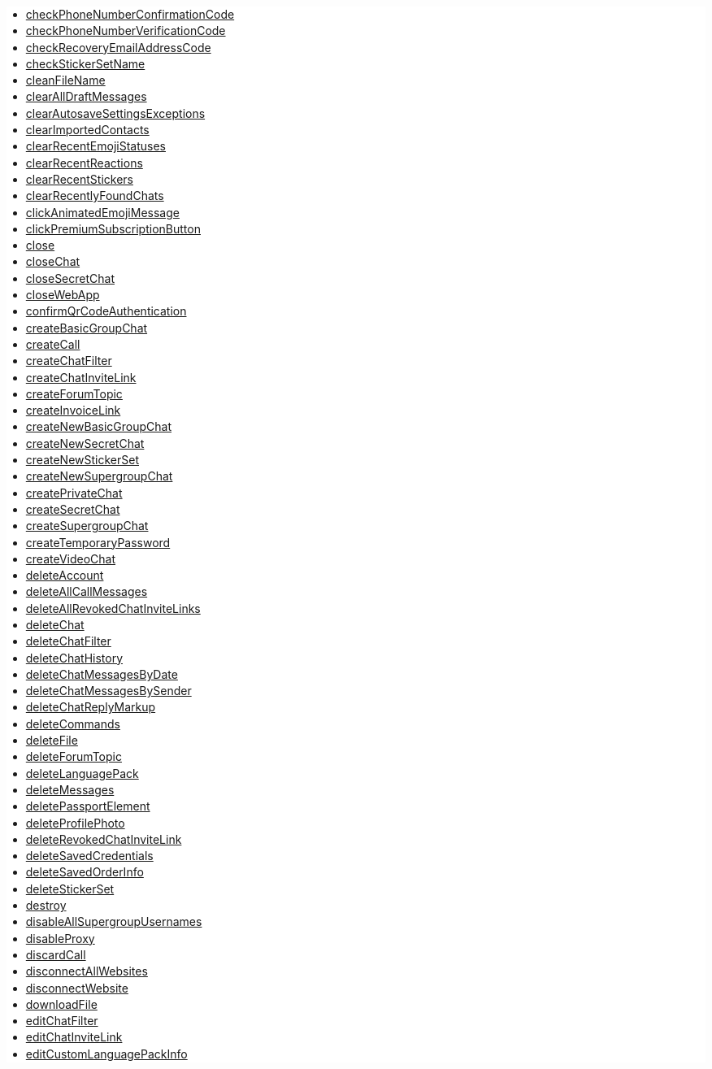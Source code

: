 - [checkPhoneNumberConfirmationCode](index.types._Methods.md#checkphonenumberconfirmationcode)
- [checkPhoneNumberVerificationCode](index.types._Methods.md#checkphonenumberverificationcode)
- [checkRecoveryEmailAddressCode](index.types._Methods.md#checkrecoveryemailaddresscode)
- [checkStickerSetName](index.types._Methods.md#checkstickersetname)
- [cleanFileName](index.types._Methods.md#cleanfilename)
- [clearAllDraftMessages](index.types._Methods.md#clearalldraftmessages)
- [clearAutosaveSettingsExceptions](index.types._Methods.md#clearautosavesettingsexceptions)
- [clearImportedContacts](index.types._Methods.md#clearimportedcontacts)
- [clearRecentEmojiStatuses](index.types._Methods.md#clearrecentemojistatuses)
- [clearRecentReactions](index.types._Methods.md#clearrecentreactions)
- [clearRecentStickers](index.types._Methods.md#clearrecentstickers)
- [clearRecentlyFoundChats](index.types._Methods.md#clearrecentlyfoundchats)
- [clickAnimatedEmojiMessage](index.types._Methods.md#clickanimatedemojimessage)
- [clickPremiumSubscriptionButton](index.types._Methods.md#clickpremiumsubscriptionbutton)
- [close](index.types._Methods.md#close)
- [closeChat](index.types._Methods.md#closechat)
- [closeSecretChat](index.types._Methods.md#closesecretchat)
- [closeWebApp](index.types._Methods.md#closewebapp)
- [confirmQrCodeAuthentication](index.types._Methods.md#confirmqrcodeauthentication)
- [createBasicGroupChat](index.types._Methods.md#createbasicgroupchat)
- [createCall](index.types._Methods.md#createcall)
- [createChatFilter](index.types._Methods.md#createchatfilter)
- [createChatInviteLink](index.types._Methods.md#createchatinvitelink)
- [createForumTopic](index.types._Methods.md#createforumtopic)
- [createInvoiceLink](index.types._Methods.md#createinvoicelink)
- [createNewBasicGroupChat](index.types._Methods.md#createnewbasicgroupchat)
- [createNewSecretChat](index.types._Methods.md#createnewsecretchat)
- [createNewStickerSet](index.types._Methods.md#createnewstickerset)
- [createNewSupergroupChat](index.types._Methods.md#createnewsupergroupchat)
- [createPrivateChat](index.types._Methods.md#createprivatechat)
- [createSecretChat](index.types._Methods.md#createsecretchat)
- [createSupergroupChat](index.types._Methods.md#createsupergroupchat)
- [createTemporaryPassword](index.types._Methods.md#createtemporarypassword)
- [createVideoChat](index.types._Methods.md#createvideochat)
- [deleteAccount](index.types._Methods.md#deleteaccount)
- [deleteAllCallMessages](index.types._Methods.md#deleteallcallmessages)
- [deleteAllRevokedChatInviteLinks](index.types._Methods.md#deleteallrevokedchatinvitelinks)
- [deleteChat](index.types._Methods.md#deletechat)
- [deleteChatFilter](index.types._Methods.md#deletechatfilter)
- [deleteChatHistory](index.types._Methods.md#deletechathistory)
- [deleteChatMessagesByDate](index.types._Methods.md#deletechatmessagesbydate)
- [deleteChatMessagesBySender](index.types._Methods.md#deletechatmessagesbysender)
- [deleteChatReplyMarkup](index.types._Methods.md#deletechatreplymarkup)
- [deleteCommands](index.types._Methods.md#deletecommands)
- [deleteFile](index.types._Methods.md#deletefile)
- [deleteForumTopic](index.types._Methods.md#deleteforumtopic)
- [deleteLanguagePack](index.types._Methods.md#deletelanguagepack)
- [deleteMessages](index.types._Methods.md#deletemessages)
- [deletePassportElement](index.types._Methods.md#deletepassportelement)
- [deleteProfilePhoto](index.types._Methods.md#deleteprofilephoto)
- [deleteRevokedChatInviteLink](index.types._Methods.md#deleterevokedchatinvitelink)
- [deleteSavedCredentials](index.types._Methods.md#deletesavedcredentials)
- [deleteSavedOrderInfo](index.types._Methods.md#deletesavedorderinfo)
- [deleteStickerSet](index.types._Methods.md#deletestickerset)
- [destroy](index.types._Methods.md#destroy)
- [disableAllSupergroupUsernames](index.types._Methods.md#disableallsupergroupusernames)
- [disableProxy](index.types._Methods.md#disableproxy)
- [discardCall](index.types._Methods.md#discardcall)
- [disconnectAllWebsites](index.types._Methods.md#disconnectallwebsites)
- [disconnectWebsite](index.types._Methods.md#disconnectwebsite)
- [downloadFile](index.types._Methods.md#downloadfile)
- [editChatFilter](index.types._Methods.md#editchatfilter)
- [editChatInviteLink](index.types._Methods.md#editchatinvitelink)
- [editCustomLanguagePackInfo](index.types._Methods.md#editcustomlanguagepackinfo)